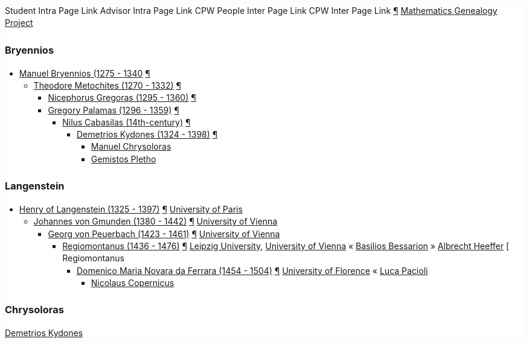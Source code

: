 

 Student Intra Page Link
 Advisor Intra Page Link
 CPW People Inter Page Link
 CPW Inter Page Link
 [¶](https://www.mathgenealogy.org/index.php) [Mathematics Genealogy Project](https://en.wikipedia.org/wiki/Mathematics_Genealogy_Project)
### Bryennios


* [Manuel Bryennios (1275 - 1340](https://en.wikipedia.org/wiki/Manuel_Bryennios) [¶](https://www.mathgenealogy.org/id.php?id=184632)
	+ [Theodore Metochites (1270 - 1332)](https://en.wikipedia.org/wiki/Theodore_Metochites) [¶](https://www.mathgenealogy.org/id.php?id=184631)
		- [Nicephorus Gregoras (1295 - 1360)](https://en.wikipedia.org/wiki/Nicephorus_Gregoras) [¶](https://www.mathgenealogy.org/id.php?id=187070)
		- [Gregory Palamas (1296 - 1359)](https://en.wikipedia.org/wiki/Gregory_Palamas) [¶](https://www.mathgenealogy.org/id.php?id=176844)
			* [Nilus Cabasilas (14th-century)](https://en.wikipedia.org/wiki/Nilus_Cabasilas) [¶](https://www.mathgenealogy.org/id.php?id=146365)
				+ [Demetrios Kydones (1324 - 1398)](https://en.wikipedia.org/wiki/Demetrios_Kydones) [¶](https://www.mathgenealogy.org/id.php?id=134780)
					- [Manuel Chrysoloras](#MChrysoloras)
					- [Gemistos Pletho](#GPGemistos)


### Langenstein


* [Henry of Langenstein (1325 - 1397)](https://en.wikipedia.org/wiki/Henry_of_Langenstein) [¶](https://www.mathgenealogy.org/id.php?id=127264) [University of Paris](University_of_Paris "University of Paris")
	+ [Johannes von Gmunden (1380 - 1442)](https://en.wikipedia.org/wiki/Johannes_von_Gmunden) [¶](https://www.mathgenealogy.org/id.php?id=126887) [University of Vienna](https://en.wikipedia.org/wiki/University_of_Vienna)
		- [Georg von Peuerbach (1423 - 1461)](https://en.wikipedia.org/wiki/Georg_von_Peuerbach) [¶](https://www.mathgenealogy.org/id.php?id=126087) [University of Vienna](https://en.wikipedia.org/wiki/University_of_Vienna)
			* [Regiomontanus (1436 - 1476)](https://en.wikipedia.org/wiki/Regiomontanus) [¶](https://www.mathgenealogy.org/id.php?id=126109) [Leipzig University](https://en.wikipedia.org/wiki/Leipzig_University), [University of Vienna](https://en.wikipedia.org/wiki/University_of_Vienna) « [Basilios Bessarion](#Bessarion) » [Albrecht Heeffer](Albrecht_Heeffer "Albrecht Heeffer") [ Regiomontanus
				+ [Domenico Maria Novara da Ferrara (1454 - 1504)](https://en.wikipedia.org/wiki/Domenico_Maria_Novara_da_Ferrara) [¶](https://www.mathgenealogy.org/id.php?id=126112) [University of Florence](https://en.wikipedia.org/wiki/University_of_Florence) « [Luca Pacioli](#LPacioli)
					- [Nicolaus Copernicus](#Copernicus)


### Chrysoloras


[Demetrios Kydones](#DKydones)

